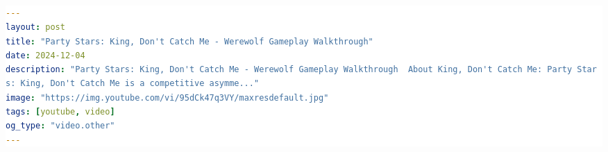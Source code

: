 ```yaml
---
layout: post
title: "Party Stars: King, Don't Catch Me - Werewolf Gameplay Walkthrough"
date: 2024-12-04
description: "Party Stars: King, Don't Catch Me - Werewolf Gameplay Walkthrough  About King, Don't Catch Me: Party Stars: King, Don't Catch Me is a competitive asymme..."
image: "https://img.youtube.com/vi/95dCk47q3VY/maxresdefault.jpg"
tags: [youtube, video]
og_type: "video.other"
---
```


<script type="application/ld+json">
{
  "@context": "http://schema.org",
  "@type": "VideoObject",
  "name": "Party Stars: King, Don't Catch Me - Werewolf Gameplay Walkthrough",
  "description": "Party Stars: King, Don't Catch Me - Werewolf Gameplay Walkthrough  About King, Don't Catch Me: Party Stars: King, Don't Catch Me is a competitive asymmetrical multiplayer game mode, players are divided into two teams: the \\\"King\\\" team and the \\\"Runaways\\\" team. The King team's goal is to catch as many Runaways as possible within the time limit, while the Runaways must evade capture and stay safe until time runs out. The game map includes various obstacles, hiding spots, and power-ups, adding strategic elements. Runaways can use speed boosts to outrun the King or hide behind objects to avoid detection, while the King may have special abilities to facilitate capturing the Runaways.  About Party Stars:  Party Stars is the ultimate party game where the fun never stops! Explore countless exciting maps here! Whether you crave sliding waterways during the summer, unveiling secrets hidden among mysterious stones or navigating complex tubes in the air... We have it all for you to conquer and enjoy! Don't miss the classic race, Brawl, Who's the Big Bad and all the other hilarious modes. Team up and goof around with your friends worldwide! Everyone is a creator. Unleash your imagination with viarous components and ensure you share your masterpiece with friends worldwide.  Party Stars \u00a9 & \u2122 Tencent. All Rights Reserved.   #PartyStarsKingDontCatchMe #PartyStars #KingDontCatchMe  #Assymetrical #IdentityV #DeadByDaylight #EggyParty #FrightNightEscape #Gameplay #GameplayWalkthrough #Werewolf",
  "thumbnailUrl": "https://img.youtube.com/vi/95dCk47q3VY/maxresdefault.jpg",
  "uploadDate": "2024-12-04T09:00:09Z",
  "embedUrl": "https://www.youtube.com/embed/95dCk47q3VY",
  "publisher": {
    "@type": "Person",
    "name": "Celo Zaga"
  },
  "mainEntityOfPage": {
    "@type": "WebPage",
    "@id": "https://celozaga.github.io/2024/12/04/party-stars-king-dont-catch-me-werewolf-gameplay-walkthrough-95dCk47q3VY.html"
  },
  "duration": "PT0M0S"
}
</script>

<script type="application/ld+json">
{
  "@context": "http://schema.org",
  "@type": "BlogPosting",
  "headline": "Party Stars: King, Don't Catch Me - Werewolf Gameplay Walkthrough",
  "image": "https://img.youtube.com/vi/95dCk47q3VY/maxresdefault.jpg",
  "publisher": {
    "@type": "Person",
    "name": "Celo Zaga"
  },
  "url": "https://celozaga.github.io/2024/12/04/party-stars-king-dont-catch-me-werewolf-gameplay-walkthrough-95dCk47q3VY.html",
  "datePublished": "2024-12-04T09:00:09Z",
  "dateCreated": "2024-12-04T09:00:09Z",